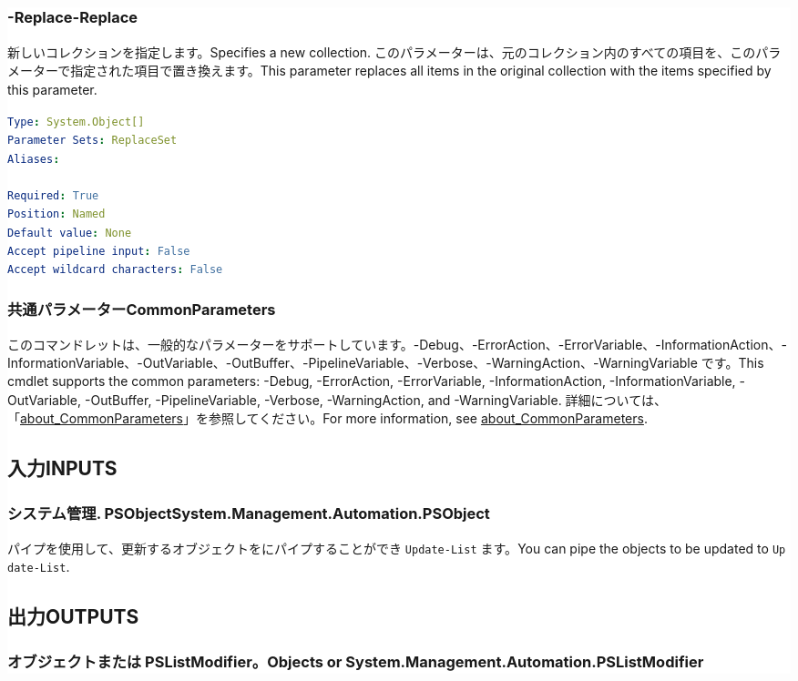 ### <span data-ttu-id="d2965-150">-Replace</span><span class="sxs-lookup"><span data-stu-id="d2965-150">-Replace</span></span>

<span data-ttu-id="d2965-151">新しいコレクションを指定します。</span><span class="sxs-lookup"><span data-stu-id="d2965-151">Specifies a new collection.</span></span> <span data-ttu-id="d2965-152">このパラメーターは、元のコレクション内のすべての項目を、このパラメーターで指定された項目で置き換えます。</span><span class="sxs-lookup"><span data-stu-id="d2965-152">This parameter replaces all items in the original collection with the items specified by this parameter.</span></span>

```yaml
Type: System.Object[]
Parameter Sets: ReplaceSet
Aliases:

Required: True
Position: Named
Default value: None
Accept pipeline input: False
Accept wildcard characters: False
```

### <span data-ttu-id="d2965-153">共通パラメーター</span><span class="sxs-lookup"><span data-stu-id="d2965-153">CommonParameters</span></span>

<span data-ttu-id="d2965-154">このコマンドレットは、一般的なパラメーターをサポートしています。-Debug、-ErrorAction、-ErrorVariable、-InformationAction、-InformationVariable、-OutVariable、-OutBuffer、-PipelineVariable、-Verbose、-WarningAction、-WarningVariable です。</span><span class="sxs-lookup"><span data-stu-id="d2965-154">This cmdlet supports the common parameters: -Debug, -ErrorAction, -ErrorVariable, -InformationAction, -InformationVariable, -OutVariable, -OutBuffer, -PipelineVariable, -Verbose, -WarningAction, and -WarningVariable.</span></span> <span data-ttu-id="d2965-155">詳細については、「[about_CommonParameters](https://go.microsoft.com/fwlink/?LinkID=113216)」を参照してください。</span><span class="sxs-lookup"><span data-stu-id="d2965-155">For more information, see [about_CommonParameters](https://go.microsoft.com/fwlink/?LinkID=113216).</span></span>

## <span data-ttu-id="d2965-156">入力</span><span class="sxs-lookup"><span data-stu-id="d2965-156">INPUTS</span></span>

### <span data-ttu-id="d2965-157">システム管理. PSObject</span><span class="sxs-lookup"><span data-stu-id="d2965-157">System.Management.Automation.PSObject</span></span>

<span data-ttu-id="d2965-158">パイプを使用して、更新するオブジェクトをにパイプすることができ `Update-List` ます。</span><span class="sxs-lookup"><span data-stu-id="d2965-158">You can pipe the objects to be updated to `Update-List`.</span></span>

## <span data-ttu-id="d2965-159">出力</span><span class="sxs-lookup"><span data-stu-id="d2965-159">OUTPUTS</span></span>

### <span data-ttu-id="d2965-160">オブジェクトまたは PSListModifier。</span><span class="sxs-lookup"><span data-stu-id="d2965-160">Objects or System.Management.Automation.PSListModifier</span></span>
